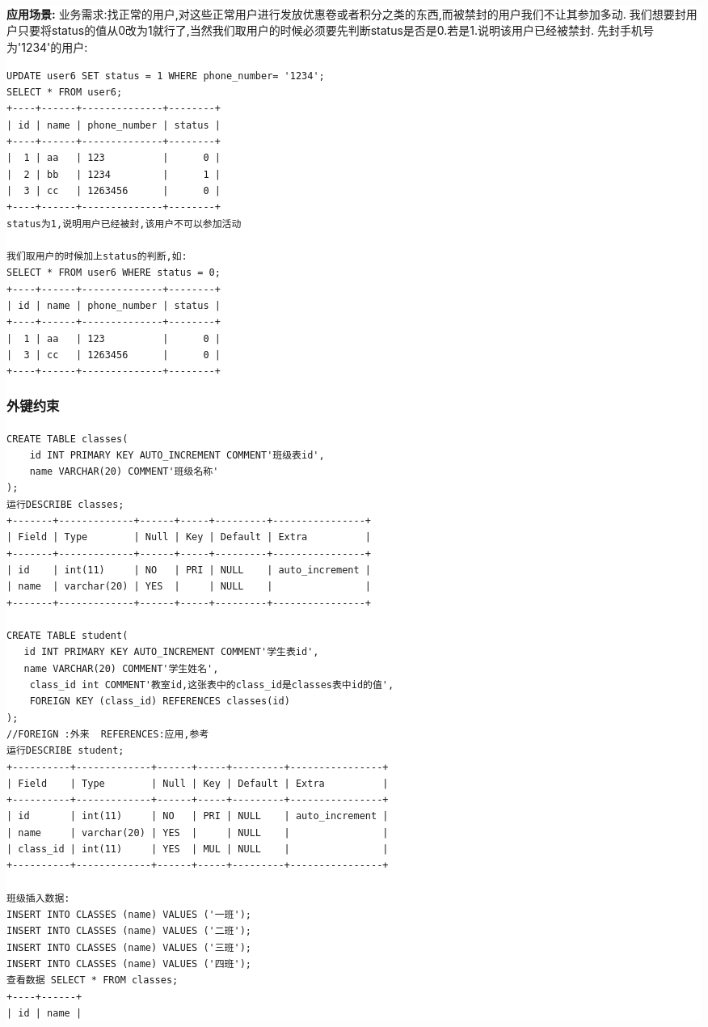 **应用场景:**
业务需求:找正常的用户,对这些正常用户进行发放优惠卷或者积分之类的东西,而被禁封的用户我们不让其参加多动.
我们想要封用户只要将status的值从0改为1就行了,当然我们取用户的时候必须要先判断status是否是0.若是1.说明该用户已经被禁封.
先封手机号为'1234'的用户:
```
UPDATE user6 SET status = 1 WHERE phone_number= '1234';
SELECT * FROM user6;
+----+------+--------------+--------+
| id | name | phone_number | status |
+----+------+--------------+--------+
|  1 | aa   | 123          |      0 |
|  2 | bb   | 1234         |      1 |
|  3 | cc   | 1263456      |      0 |
+----+------+--------------+--------+
status为1,说明用户已经被封,该用户不可以参加活动

我们取用户的时候加上status的判断,如:
SELECT * FROM user6 WHERE status = 0;
+----+------+--------------+--------+
| id | name | phone_number | status |
+----+------+--------------+--------+
|  1 | aa   | 123          |      0 |
|  3 | cc   | 1263456      |      0 |
+----+------+--------------+--------+
```

### 外键约束
```
CREATE TABLE classes(
    id INT PRIMARY KEY AUTO_INCREMENT COMMENT'班级表id',
    name VARCHAR(20) COMMENT'班级名称'
);
运行DESCRIBE classes;
+-------+-------------+------+-----+---------+----------------+
| Field | Type        | Null | Key | Default | Extra          |
+-------+-------------+------+-----+---------+----------------+
| id    | int(11)     | NO   | PRI | NULL    | auto_increment |
| name  | varchar(20) | YES  |     | NULL    |                |
+-------+-------------+------+-----+---------+----------------+

CREATE TABLE student(
   id INT PRIMARY KEY AUTO_INCREMENT COMMENT'学生表id',
   name VARCHAR(20) COMMENT'学生姓名',
    class_id int COMMENT'教室id,这张表中的class_id是classes表中id的值',
    FOREIGN KEY (class_id) REFERENCES classes(id)
);
//FOREIGN :外来  REFERENCES:应用,参考
运行DESCRIBE student;
+----------+-------------+------+-----+---------+----------------+
| Field    | Type        | Null | Key | Default | Extra          |
+----------+-------------+------+-----+---------+----------------+
| id       | int(11)     | NO   | PRI | NULL    | auto_increment |
| name     | varchar(20) | YES  |     | NULL    |                |
| class_id | int(11)     | YES  | MUL | NULL    |                |
+----------+-------------+------+-----+---------+----------------+

班级插入数据:
INSERT INTO CLASSES (name) VALUES ('一班');
INSERT INTO CLASSES (name) VALUES ('二班');
INSERT INTO CLASSES (name) VALUES ('三班');
INSERT INTO CLASSES (name) VALUES ('四班');
查看数据 SELECT * FROM classes;
+----+------+
| id | name |
```